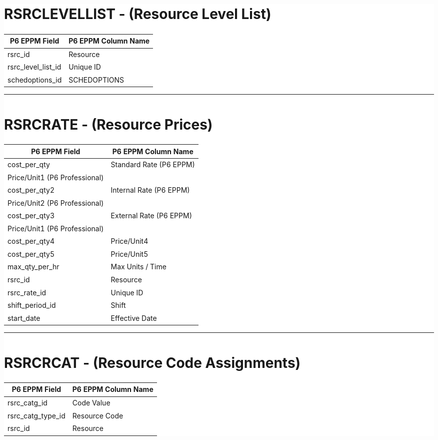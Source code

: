 # RSRCLEVELLIST - (Resource Level List)


| P6 EPPM Field | P6 EPPM Column Name |
| --- | --- |
| rsrc_id | Resource |
| rsrc_level_list_id | Unique ID |
| schedoptions_id | SCHEDOPTIONS |



---

# RSRCRATE - (Resource Prices)


| P6 EPPM Field | P6 EPPM Column Name |
| --- | --- |
| cost_per_qty | Standard Rate (P6 EPPM)
Price/Unit1 (P6 Professional) |
| cost_per_qty2 | Internal Rate (P6 EPPM)
Price/Unit2 (P6 Professional) |
| cost_per_qty3 | External Rate (P6 EPPM)
Price/Unit1 (P6 Professional) |
| cost_per_qty4 | Price/Unit4 |
| cost_per_qty5 | Price/Unit5 |
| max_qty_per_hr | Max Units / Time |
| rsrc_id | Resource |
| rsrc_rate_id | Unique ID |
| shift_period_id | Shift |
| start_date | Effective Date |



---

# RSRCRCAT - (Resource Code Assignments)


| P6 EPPM Field | P6 EPPM Column Name |
| --- | --- |
| rsrc_catg_id | Code Value |
| rsrc_catg_type_id | Resource Code |
| rsrc_id | Resource |

